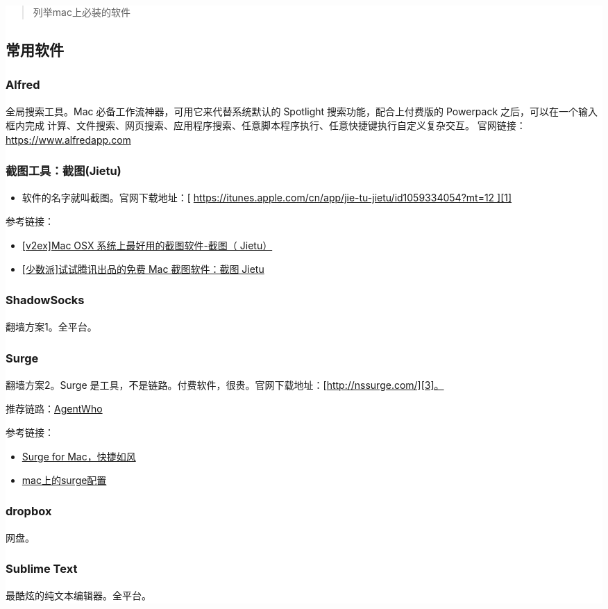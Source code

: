 
> 列举mac上必装的软件



## 常用软件

### Alfred

全局搜索工具。Mac 必备工作流神器，可用它来代替系统默认的 Spotlight 搜索功能，配合上付费版的 Powerpack 之后，可以在一个输入框内完成 计算、文件搜索、网页搜索、应用程序搜索、任意脚本程序执行、任意快捷键执行自定义复杂交互。
官网链接：<https://www.alfredapp.com>




### 截图工具：截图(Jietu)


- 软件的名字就叫截图。官网下载地址：[ https://itunes.apple.com/cn/app/jie-tu-jietu/id1059334054?mt=12 ][1]

参考链接：

- [[v2ex]Mac OSX 系统上最好用的截图软件-截图（ Jietu）](https://www.v2ex.com/t/280552)

- [[少数派]试试腾讯出品的免费 Mac 截图软件：截图 Jietu](http://sspai.com/33021)



### ShadowSocks

翻墙方案1。全平台。


### Surge

翻墙方案2。Surge 是工具，不是链路。付费软件，很贵。官网下载地址：[http://nssurge.com/][3]。

推荐链路：[AgentWho](https://agentwho.network)



参考链接：

- [Surge for Mac，快捷如风](http://mp.weixin.qq.com/s?__biz=MjM5ODQ2MDIyMA==&mid=2650712713&idx=1&sn=266a2958ff395be698500febadff5e57&chksm=bec064da89b7edcccaa2f69885a564bc2153f58aa01a8829b6092851cf095f5dda26e8c44898&mpshare=1&scene=1&srcid=1117o9mBi85d6ZRijd1yMwe2#wechat_redirect)


- [mac上的surge配置](http://sining-liu-blog.logdown.com/posts/983010)

### dropbox


网盘。


### Sublime Text

最酷炫的纯文本编辑器。全平台。



[1]:	https://itunes.apple.com/cn/app/jie-tu-jietu/id1059334054?mt=12
[3]:	http://nssurge.com/
[5]:	https://www.google.com/chrome/browser/thankyou.html?standalone=1&platform=mac&installdataindex=defaultbrowser#
[6]:	https://ii-i.org/archives/8